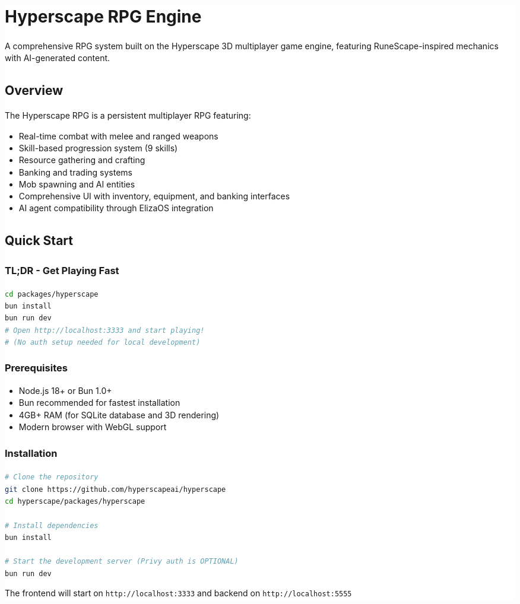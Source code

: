# Hyperscape RPG Engine

A comprehensive RPG system built on the Hyperscape 3D multiplayer game engine, featuring RuneScape-inspired mechanics with AI-generated content.

## Overview

The Hyperscape RPG is a persistent multiplayer RPG featuring:
- Real-time combat with melee and ranged weapons
- Skill-based progression system (9 skills)
- Resource gathering and crafting
- Banking and trading systems
- Mob spawning and AI entities
- Comprehensive UI with inventory, equipment, and banking interfaces
- AI agent compatibility through ElizaOS integration

## Quick Start

### TL;DR - Get Playing Fast

```bash
cd packages/hyperscape
bun install
bun run dev
# Open http://localhost:3333 and start playing!
# (No auth setup needed for local development)
```

### Prerequisites

- Node.js 18+ or Bun 1.0+
- Bun recommended for fastest installation
- 4GB+ RAM (for SQLite database and 3D rendering)
- Modern browser with WebGL support

### Installation

```bash
# Clone the repository
git clone https://github.com/hyperscapeai/hyperscape
cd hyperscape/packages/hyperscape

# Install dependencies
bun install

# Start the development server (Privy auth is OPTIONAL)
bun run dev
```

The frontend will start on `http://localhost:3333` and backend on `http://localhost:5555`
